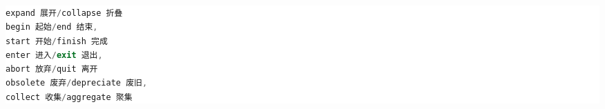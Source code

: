 ```awk
expand 展开/collapse 折叠
begin 起始/end 结束,
start 开始/finish 完成
enter 进入/exit 退出,
abort 放弃/quit 离开
obsolete 废弃/depreciate 废旧,
collect 收集/aggregate 聚集
```
